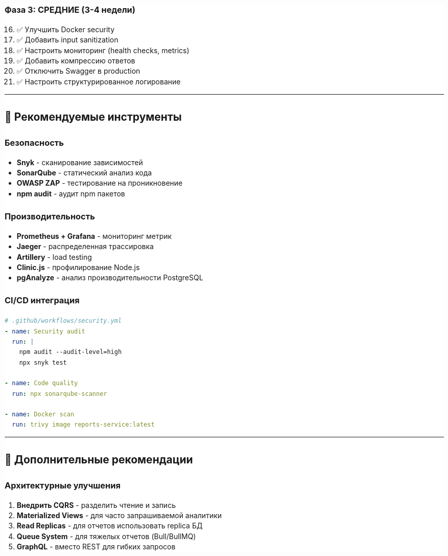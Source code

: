 ### Фаза 3: СРЕДНИЕ (3-4 недели)
16. ✅ Улучшить Docker security
17. ✅ Добавить input sanitization
18. ✅ Настроить мониторинг (health checks, metrics)
19. ✅ Добавить компрессию ответов
20. ✅ Отключить Swagger в production
21. ✅ Настроить структурированное логирование

---

## 🔧 Рекомендуемые инструменты

### Безопасность
- **Snyk** - сканирование зависимостей
- **SonarQube** - статический анализ кода
- **OWASP ZAP** - тестирование на проникновение
- **npm audit** - аудит npm пакетов

### Производительность
- **Prometheus + Grafana** - мониторинг метрик
- **Jaeger** - распределенная трассировка
- **Artillery** - load testing
- **Clinic.js** - профилирование Node.js
- **pgAnalyze** - анализ производительности PostgreSQL

### CI/CD интеграция
```yaml
# .github/workflows/security.yml
- name: Security audit
  run: |
    npm audit --audit-level=high
    npx snyk test

- name: Code quality
  run: npx sonarqube-scanner

- name: Docker scan
  run: trivy image reports-service:latest
```

---

## 📝 Дополнительные рекомендации

### Архитектурные улучшения
1. **Внедрить CQRS** - разделить чтение и запись
2. **Materialized Views** - для часто запрашиваемой аналитики
3. **Read Replicas** - для отчетов использовать replica БД
4. **Queue System** - для тяжелых отчетов (Bull/BullMQ)
5. **GraphQL** - вместо REST для гибких запросов
